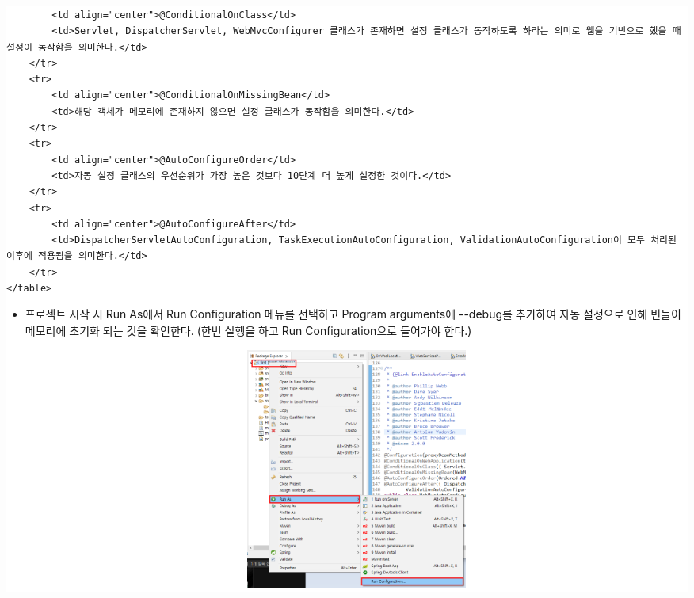         	<td align="center">@ConditionalOnClass</td>
            <td>Servlet, DispatcherServlet, WebMvcConfigurer 클래스가 존재하면 설정 클래스가 동작하도록 하라는 의미로 웹을 기반으로 했을 때 설정이 동작함을 의미한다.</td>
        </tr>
        <tr>
        	<td align="center">@ConditionalOnMissingBean</td>
            <td>해당 객체가 메모리에 존재하지 않으면 설정 클래스가 동작함을 의미한다.</td>
        </tr>
        <tr>
        	<td align="center">@AutoConfigureOrder</td>
            <td>자동 설정 클래스의 우선순위가 가장 높은 것보다 10단계 더 높게 설정한 것이다.</td>
        </tr>
        <tr>
        	<td align="center">@AutoConfigureAfter</td>
            <td>DispatcherServletAutoConfiguration, TaskExecutionAutoConfiguration, ValidationAutoConfiguration이 모두 처리된 이후에 적용됨을 의미한다.</td>
        </tr>
    </table>

- 프로젝트 시작 시 Run As에서 Run Configuration 메뉴를 선택하고 Program arguments에 --debug를 추가하여 자동 설정으로 인해 빈들이 메모리에 초기화 되는 것을 확인한다.
  (한번 실행을 하고 Run Configuration으로 들어가야 한다.)

  <p align="center">
      <img src="../../images/1_spring-boot/3_autoconfig/spring-boot-autoconfing-configuration-debug-1.png" height="300px">